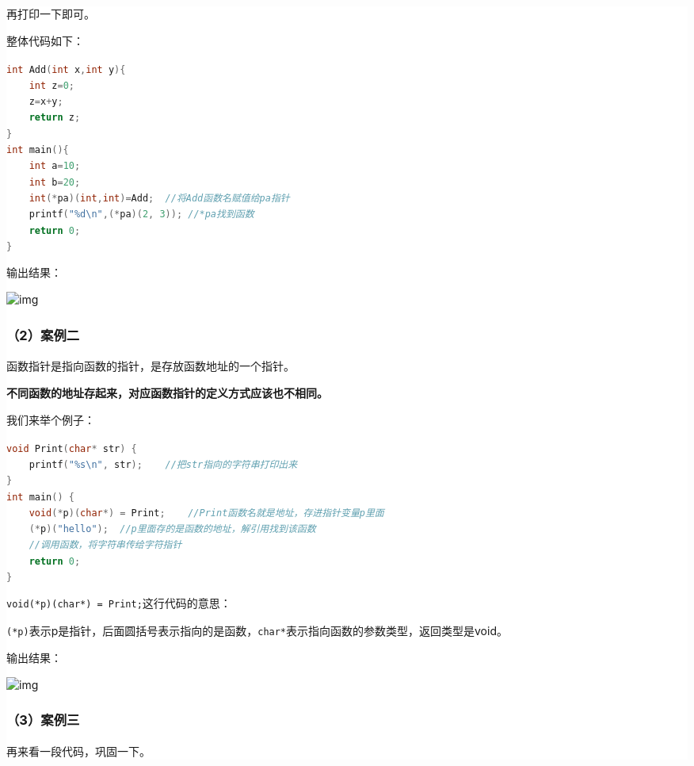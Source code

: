 再打印一下即可。

整体代码如下：

```c
int Add(int x,int y){
    int z=0;
    z=x+y;
    return z;
}
int main(){
    int a=10;
    int b=20;
    int(*pa)(int,int)=Add;	//将Add函数名赋值给pa指针
    printf("%d\n",(*pa)(2, 3));	//*pa找到函数
    return 0;
}
```

输出结果：

![img](D:\Typora图片\clip_image009-16728185045144.jpg)



### （2）案例二

函数指针是指向函数的指针，是存放函数地址的一个指针。

**不同函数的地址存起来，对应函数指针的定义方式应该也不相同。**

我们来举个例子：

```c
void Print(char* str) {
 	printf("%s\n", str);	//把str指向的字符串打印出来
}
int main() {
  	void(*p)(char*) = Print;	//Print函数名就是地址，存进指针变量p里面
  	(*p)("hello");	//p里面存的是函数的地址，解引用找到该函数
  	//调用函数，将字符串传给字符指针
 	return 0;
}
```

`void(*p)(char*) = Print;`这行代码的意思：

`(*p)`表示p是指针，后面圆括号表示指向的是函数，`char*`表示指向函数的参数类型，返回类型是void。

 输出结果：

![img](D:\Typora图片\clip_image011.jpg)

 

### （3）案例三

再来看一段代码，巩固一下。
